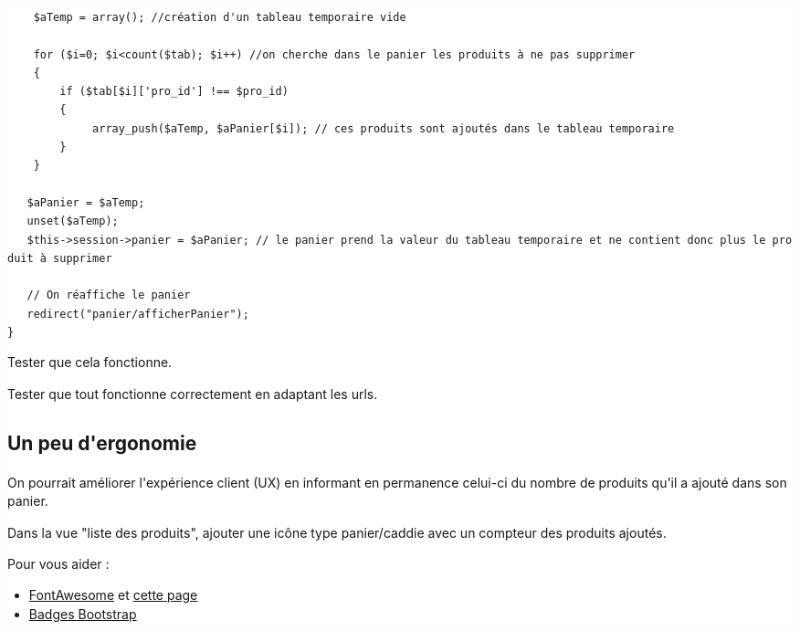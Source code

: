         $aTemp = array(); //création d'un tableau temporaire vide
        
        for ($i=0; $i<count($tab); $i++) //on cherche dans le panier les produits à ne pas supprimer
        {
            if ($tab[$i]['pro_id'] !== $pro_id)
            {
                 array_push($aTemp, $aPanier[$i]); // ces produits sont ajoutés dans le tableau temporaire
            }
        }
        
       $aPanier = $aTemp;
       unset($aTemp);
       $this->session->panier = $aPanier; // le panier prend la valeur du tableau temporaire et ne contient donc plus le produit à supprimer
       
       // On réaffiche le panier 
       redirect("panier/afficherPanier");
    }
    
Tester que cela fonctionne.

Tester que tout fonctionne correctement en adaptant les urls.

## Un peu d'ergonomie

On pourrait améliorer l'expérience client (UX) en informant en permanence celui-ci du nombre de produits qu'il a ajouté dans son panier. 

Dans la vue "liste des produits", ajouter une icône type panier/caddie avec un compteur des produits ajoutés.

Pour vous aider :

* [FontAwesome](https://fontawesome.com) et [cette page](https://fontawesome.com/icons?d=gallery&q=cart)
* [Badges Bootstrap](https://getbootstrap.com/docs/4.4/components/badge)